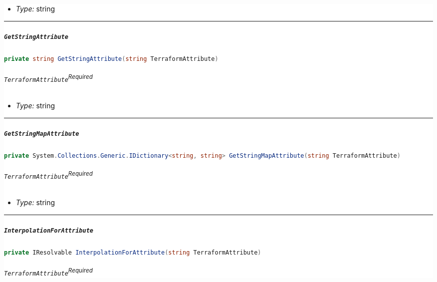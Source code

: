 - *Type:* string

---

##### `GetStringAttribute` <a name="GetStringAttribute" id="@cdktf/provider-github.dataGithubActionsRepositoryOidcSubjectClaimCustomizationTemplate.DataGithubActionsRepositoryOidcSubjectClaimCustomizationTemplate.getStringAttribute"></a>

```csharp
private string GetStringAttribute(string TerraformAttribute)
```

###### `TerraformAttribute`<sup>Required</sup> <a name="TerraformAttribute" id="@cdktf/provider-github.dataGithubActionsRepositoryOidcSubjectClaimCustomizationTemplate.DataGithubActionsRepositoryOidcSubjectClaimCustomizationTemplate.getStringAttribute.parameter.terraformAttribute"></a>

- *Type:* string

---

##### `GetStringMapAttribute` <a name="GetStringMapAttribute" id="@cdktf/provider-github.dataGithubActionsRepositoryOidcSubjectClaimCustomizationTemplate.DataGithubActionsRepositoryOidcSubjectClaimCustomizationTemplate.getStringMapAttribute"></a>

```csharp
private System.Collections.Generic.IDictionary<string, string> GetStringMapAttribute(string TerraformAttribute)
```

###### `TerraformAttribute`<sup>Required</sup> <a name="TerraformAttribute" id="@cdktf/provider-github.dataGithubActionsRepositoryOidcSubjectClaimCustomizationTemplate.DataGithubActionsRepositoryOidcSubjectClaimCustomizationTemplate.getStringMapAttribute.parameter.terraformAttribute"></a>

- *Type:* string

---

##### `InterpolationForAttribute` <a name="InterpolationForAttribute" id="@cdktf/provider-github.dataGithubActionsRepositoryOidcSubjectClaimCustomizationTemplate.DataGithubActionsRepositoryOidcSubjectClaimCustomizationTemplate.interpolationForAttribute"></a>

```csharp
private IResolvable InterpolationForAttribute(string TerraformAttribute)
```

###### `TerraformAttribute`<sup>Required</sup> <a name="TerraformAttribute" id="@cdktf/provider-github.dataGithubActionsRepositoryOidcSubjectClaimCustomizationTemplate.DataGithubActionsRepositoryOidcSubjectClaimCustomizationTemplate.interpolationForAttribute.parameter.terraformAttribute"></a>
